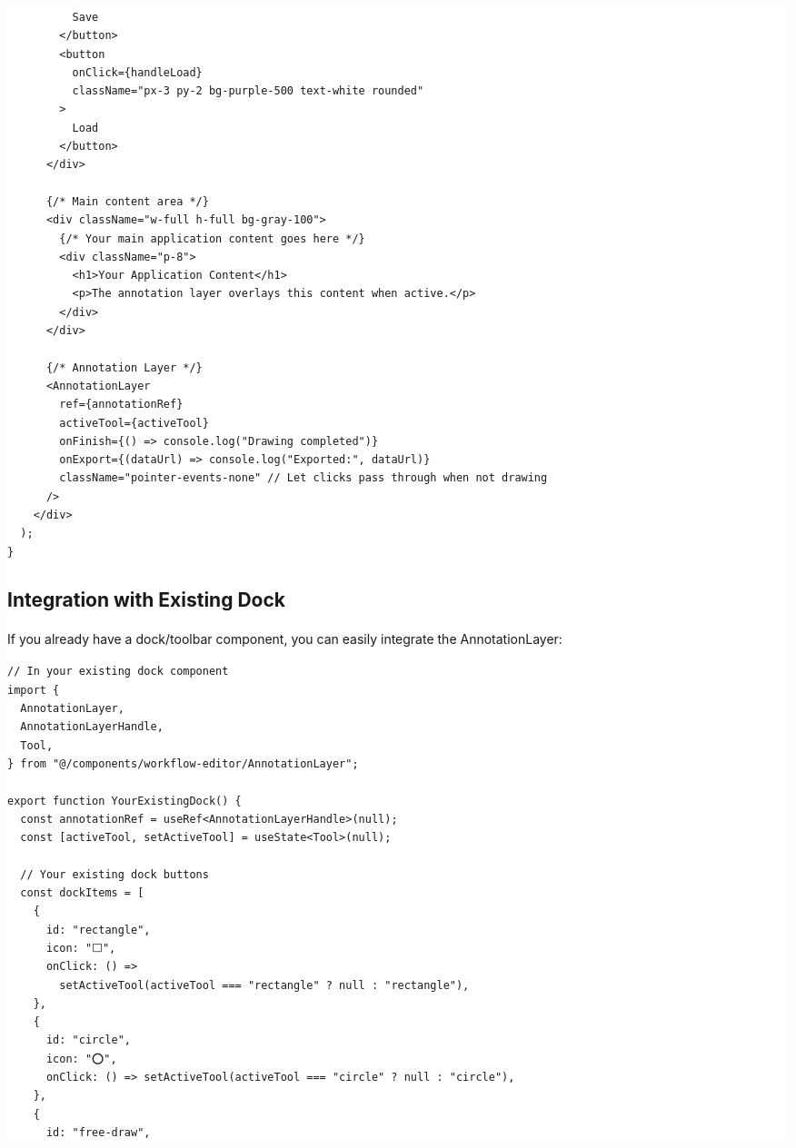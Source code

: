 ```tsx
          Save
        </button>
        <button
          onClick={handleLoad}
          className="px-3 py-2 bg-purple-500 text-white rounded"
        >
          Load
        </button>
      </div>

      {/* Main content area */}
      <div className="w-full h-full bg-gray-100">
        {/* Your main application content goes here */}
        <div className="p-8">
          <h1>Your Application Content</h1>
          <p>The annotation layer overlays this content when active.</p>
        </div>
      </div>

      {/* Annotation Layer */}
      <AnnotationLayer
        ref={annotationRef}
        activeTool={activeTool}
        onFinish={() => console.log("Drawing completed")}
        onExport={(dataUrl) => console.log("Exported:", dataUrl)}
        className="pointer-events-none" // Let clicks pass through when not drawing
      />
    </div>
  );
}
```

## Integration with Existing Dock

If you already have a dock/toolbar component, you can easily integrate the AnnotationLayer:

```tsx
// In your existing dock component
import {
  AnnotationLayer,
  AnnotationLayerHandle,
  Tool,
} from "@/components/workflow-editor/AnnotationLayer";

export function YourExistingDock() {
  const annotationRef = useRef<AnnotationLayerHandle>(null);
  const [activeTool, setActiveTool] = useState<Tool>(null);

  // Your existing dock buttons
  const dockItems = [
    {
      id: "rectangle",
      icon: "⬜",
      onClick: () =>
        setActiveTool(activeTool === "rectangle" ? null : "rectangle"),
    },
    {
      id: "circle",
      icon: "⭕",
      onClick: () => setActiveTool(activeTool === "circle" ? null : "circle"),
    },
    {
      id: "free-draw",
```